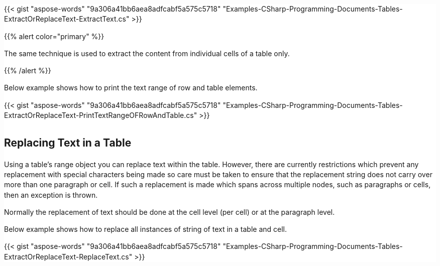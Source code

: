 {{< gist "aspose-words" "9a306a41bb6aea8adfcabf5a575c5718" "Examples-CSharp-Programming-Documents-Tables-ExtractOrReplaceText-ExtractText.cs" >}}

{{% alert color="primary" %}} 

The same technique is used to extract the content from individual cells of a table only.

{{% /alert %}} 

Below example shows how to print the text range of row and table elements.

{{< gist "aspose-words" "9a306a41bb6aea8adfcabf5a575c5718" "Examples-CSharp-Programming-Documents-Tables-ExtractOrReplaceText-PrintTextRangeOFRowAndTable.cs" >}}

## **Replacing Text in a Table**

Using a table’s range object you can replace text within the table. However, there are currently restrictions which prevent any replacement with special characters being made so care must be taken to ensure that the replacement string does not carry over more than one paragraph or cell. If such a replacement is made which spans across multiple nodes, such as paragraphs or cells, then an exception is thrown.

Normally the replacement of text should be done at the cell level (per cell) or at the paragraph level.

Below example shows how to replace all instances of string of text in a table and cell.

{{< gist "aspose-words" "9a306a41bb6aea8adfcabf5a575c5718" "Examples-CSharp-Programming-Documents-Tables-ExtractOrReplaceText-ReplaceText.cs" >}}
